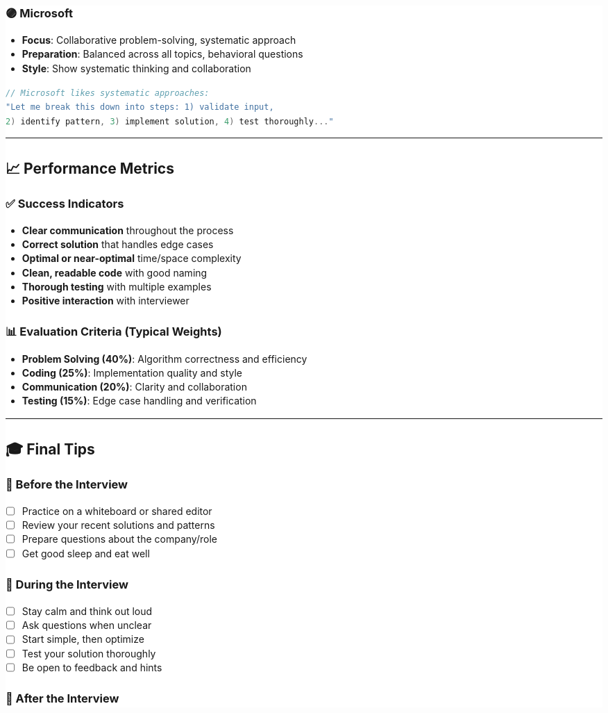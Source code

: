 ### 🟣 **Microsoft**

- **Focus**: Collaborative problem-solving, systematic approach
- **Preparation**: Balanced across all topics, behavioral questions
- **Style**: Show systematic thinking and collaboration

```kotlin
// Microsoft likes systematic approaches:
"Let me break this down into steps: 1) validate input, 
2) identify pattern, 3) implement solution, 4) test thoroughly..."
```

---

## 📈 Performance Metrics

### ✅ Success Indicators

- **Clear communication** throughout the process
- **Correct solution** that handles edge cases
- **Optimal or near-optimal** time/space complexity
- **Clean, readable code** with good naming
- **Thorough testing** with multiple examples
- **Positive interaction** with interviewer

### 📊 Evaluation Criteria (Typical Weights)

- **Problem Solving (40%)**: Algorithm correctness and efficiency
- **Coding (25%)**: Implementation quality and style
- **Communication (20%)**: Clarity and collaboration
- **Testing (15%)**: Edge case handling and verification

---

## 🎓 Final Tips

### 📝 Before the Interview

- [ ] Practice on a whiteboard or shared editor
- [ ] Review your recent solutions and patterns
- [ ] Prepare questions about the company/role
- [ ] Get good sleep and eat well

### 🎯 During the Interview

- [ ] Stay calm and think out loud
- [ ] Ask questions when unclear
- [ ] Start simple, then optimize
- [ ] Test your solution thoroughly
- [ ] Be open to feedback and hints

### 🚀 After the Interview
